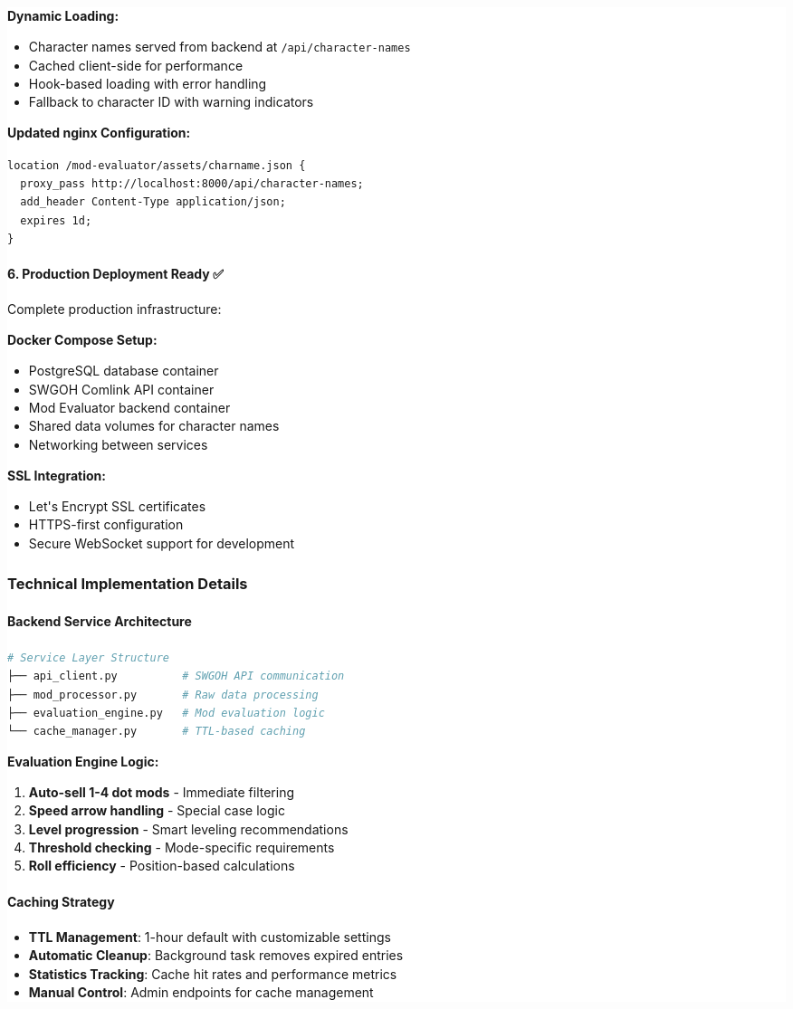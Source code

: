 **Dynamic Loading:**
- Character names served from backend at `/api/character-names`
- Cached client-side for performance
- Hook-based loading with error handling
- Fallback to character ID with warning indicators

**Updated nginx Configuration:**
```nginx
location /mod-evaluator/assets/charname.json {
  proxy_pass http://localhost:8000/api/character-names;
  add_header Content-Type application/json;
  expires 1d;
}
```

#### 6. **Production Deployment Ready** ✅
Complete production infrastructure:

**Docker Compose Setup:**
- PostgreSQL database container
- SWGOH Comlink API container
- Mod Evaluator backend container
- Shared data volumes for character names
- Networking between services

**SSL Integration:**
- Let's Encrypt SSL certificates
- HTTPS-first configuration
- Secure WebSocket support for development

### Technical Implementation Details

#### Backend Service Architecture
```python
# Service Layer Structure
├── api_client.py          # SWGOH API communication
├── mod_processor.py       # Raw data processing
├── evaluation_engine.py   # Mod evaluation logic
└── cache_manager.py       # TTL-based caching
```

**Evaluation Engine Logic:**
1. **Auto-sell 1-4 dot mods** - Immediate filtering
2. **Speed arrow handling** - Special case logic
3. **Level progression** - Smart leveling recommendations
4. **Threshold checking** - Mode-specific requirements
5. **Roll efficiency** - Position-based calculations

#### Caching Strategy
- **TTL Management**: 1-hour default with customizable settings
- **Automatic Cleanup**: Background task removes expired entries
- **Statistics Tracking**: Cache hit rates and performance metrics
- **Manual Control**: Admin endpoints for cache management
